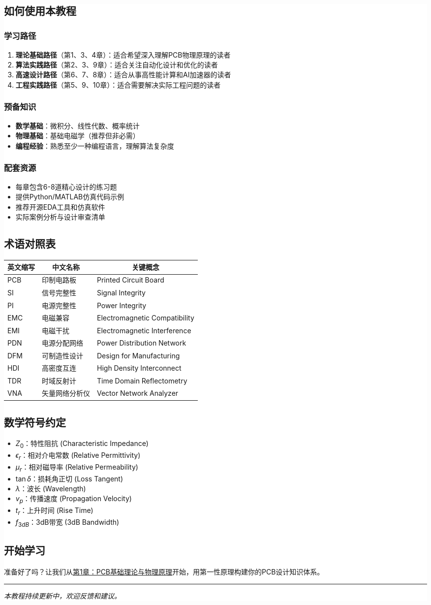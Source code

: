 ## 如何使用本教程

### 学习路径

1. **理论基础路径**（第1、3、4章）：适合希望深入理解PCB物理原理的读者
2. **算法实践路径**（第2、3、9章）：适合关注自动化设计和优化的读者
3. **高速设计路径**（第6、7、8章）：适合从事高性能计算和AI加速器的读者
4. **工程实践路径**（第5、9、10章）：适合需要解决实际工程问题的读者

### 预备知识

- **数学基础**：微积分、线性代数、概率统计
- **物理基础**：基础电磁学（推荐但非必需）
- **编程经验**：熟悉至少一种编程语言，理解算法复杂度

### 配套资源

- 每章包含6-8道精心设计的练习题
- 提供Python/MATLAB仿真代码示例
- 推荐开源EDA工具和仿真软件
- 实际案例分析与设计审查清单

## 术语对照表

| 英文缩写 | 中文名称 | 关键概念 |
|---------|---------|---------|
| PCB | 印制电路板 | Printed Circuit Board |
| SI | 信号完整性 | Signal Integrity |
| PI | 电源完整性 | Power Integrity |
| EMC | 电磁兼容 | Electromagnetic Compatibility |
| EMI | 电磁干扰 | Electromagnetic Interference |
| PDN | 电源分配网络 | Power Distribution Network |
| DFM | 可制造性设计 | Design for Manufacturing |
| HDI | 高密度互连 | High Density Interconnect |
| TDR | 时域反射计 | Time Domain Reflectometry |
| VNA | 矢量网络分析仪 | Vector Network Analyzer |

## 数学符号约定

- $Z_0$：特性阻抗 (Characteristic Impedance)
- $\epsilon_r$：相对介电常数 (Relative Permittivity)
- $\mu_r$：相对磁导率 (Relative Permeability)
- $\tan\delta$：损耗角正切 (Loss Tangent)
- $\lambda$：波长 (Wavelength)
- $v_p$：传播速度 (Propagation Velocity)
- $t_r$：上升时间 (Rise Time)
- $f_{3dB}$：3dB带宽 (3dB Bandwidth)

## 开始学习

准备好了吗？让我们从[第1章：PCB基础理论与物理原理](chapter1.md)开始，用第一性原理构建你的PCB设计知识体系。

---

*本教程持续更新中，欢迎反馈和建议。*